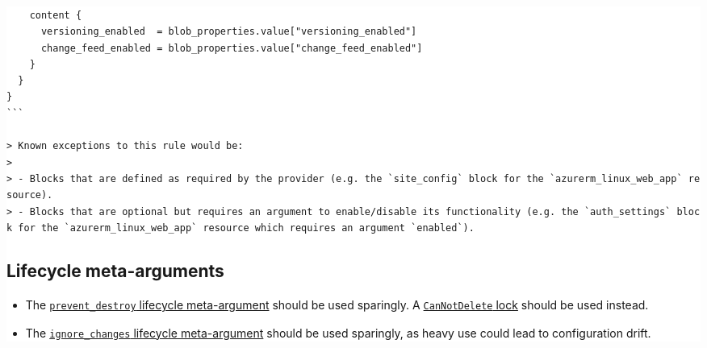        content {
          versioning_enabled  = blob_properties.value["versioning_enabled"]
          change_feed_enabled = blob_properties.value["change_feed_enabled"]
        }
      }
    }
    ```

    > Known exceptions to this rule would be:
    >
    > - Blocks that are defined as required by the provider (e.g. the `site_config` block for the `azurerm_linux_web_app` resource).
    > - Blocks that are optional but requires an argument to enable/disable its functionality (e.g. the `auth_settings` block for the `azurerm_linux_web_app` resource which requires an argument `enabled`).

## Lifecycle meta-arguments

- The [`prevent_destroy` lifecycle meta-argument](https://developer.hashicorp.com/terraform/language/meta-arguments/lifecycle#prevent_destroy) should be used sparingly. A [`CanNotDelete` lock](https://learn.microsoft.com/en-us/azure/azure-resource-manager/management/lock-resources) should be used instead.

- The [`ignore_changes` lifecycle meta-argument](https://developer.hashicorp.com/terraform/language/meta-arguments/lifecycle#ignore_changes) should be used sparingly, as heavy use could lead to configuration drift.
